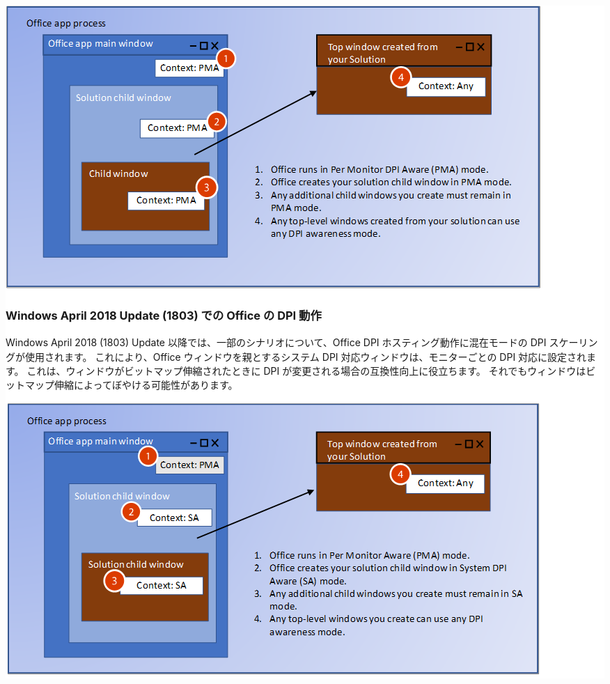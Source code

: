 ![Windows Fall Creators Update (1709) 上で、モニターごとの DPI 対応コンテキストで実行されている子ウィンドウを示す図。](./media/office-dpi-behavior-on-windows-fall-creators-update.png)

### <a name="office-dpi-behavior-on-windows-april-2018-update-1803"></a>Windows April 2018 Update (1803) での Office の DPI 動作

Windows April 2018 (1803) Update 以降では、一部のシナリオについて、Office DPI ホスティング動作に混在モードの DPI スケーリングが使用されます。 これにより、Office ウィンドウを親とするシステム DPI 対応ウィンドウは、モニターごとの DPI 対応に設定されます。 これは、ウィンドウがビットマップ伸縮されたときに DPI が変更される場合の互換性向上に役立ちます。 それでもウィンドウはビットマップ伸縮によってぼやける可能性があります。

![Windows April 2018 Update (1803) 上で、システム DPI 対応コンテキストで実行されている子ウィンドウを示す図。](./media/office-dpi-behavior-on-windows-april-2018-update.png)
